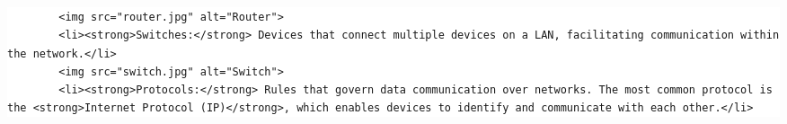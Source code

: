             <img src="router.jpg" alt="Router">
            <li><strong>Switches:</strong> Devices that connect multiple devices on a LAN, facilitating communication within the network.</li>
            <img src="switch.jpg" alt="Switch">
            <li><strong>Protocols:</strong> Rules that govern data communication over networks. The most common protocol is the <strong>Internet Protocol (IP)</strong>, which enables devices to identify and communicate with each other.</li>